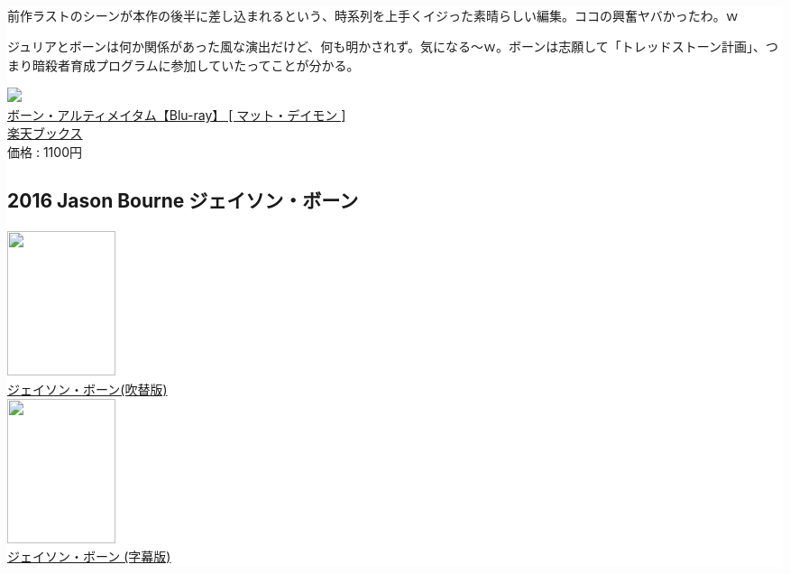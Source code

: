 
前作ラストのシーンが本作の後半に差し込まれるという、時系列を上手くイジった素晴らしい編集。ココの興奮ヤバかったわ。ｗ

ジュリアとボーンは何か関係があった風な演出だけど、何も明かされず。気になる～ｗ。ボーンは志願して「トレッドストーン計画」、つまり暗殺者育成プログラムに参加していたってことが分かる。

<div class="ad-rakuten">
  <div class="ad-rakuten-image">
    <a href="https://hb.afl.rakuten.co.jp/hgc/g00q0722.waxyc9ff.g00q0722.waxyd017/?pc=https%3A%2F%2Fitem.rakuten.co.jp%2Fbook%2F11525099%2F&amp;m=http%3A%2F%2Fm.rakuten.co.jp%2Fbook%2Fi%2F15728138%2F">
      <img src="https://thumbnail.image.rakuten.co.jp/@0_mall/book/cabinet/4496/4988102054496.jpg?_ex=128x128">
    </a>
  </div>
  <div class="ad-rakuten-info">
    <div class="ad-rakuten-title">
      <a href="https://hb.afl.rakuten.co.jp/hgc/g00q0722.waxyc9ff.g00q0722.waxyd017/?pc=https%3A%2F%2Fitem.rakuten.co.jp%2Fbook%2F11525099%2F&amp;m=http%3A%2F%2Fm.rakuten.co.jp%2Fbook%2Fi%2F15728138%2F">ボーン・アルティメイタム【Blu-ray】 [ マット・デイモン ]</a>
    </div>
    <div class="ad-rakuten-shop">
      <a href="https://hb.afl.rakuten.co.jp/hgc/g00q0722.waxyc9ff.g00q0722.waxyd017/?pc=https%3A%2F%2Fwww.rakuten.co.jp%2Fbook%2F&amp;m=http%3A%2F%2Fm.rakuten.co.jp%2Fbook%2F">楽天ブックス</a>
    </div>
    <div class="ad-rakuten-price">価格 : 1100円</div>
  </div>
</div>

## 2016 Jason Bourne ジェイソン・ボーン

<div class="ad-amazon">
  <div class="ad-amazon-image">
    <a href="https://www.amazon.co.jp/dp/B06W5FH4QV?tag=neos21-22&amp;linkCode=osi&amp;th=1&amp;psc=1">
      <img src="https://m.media-amazon.com/images/I/517I4F1QJsL._SL160_.jpg" width="120" height="160">
    </a>
  </div>
  <div class="ad-amazon-info">
    <div class="ad-amazon-title">
      <a href="https://www.amazon.co.jp/dp/B06W5FH4QV?tag=neos21-22&amp;linkCode=osi&amp;th=1&amp;psc=1">ジェイソン・ボーン(吹替版)</a>
    </div>
  </div>
</div>

<div class="ad-amazon">
  <div class="ad-amazon-image">
    <a href="https://www.amazon.co.jp/dp/B01MXXCROQ?tag=neos21-22&amp;linkCode=osi&amp;th=1&amp;psc=1">
      <img src="https://m.media-amazon.com/images/I/517I4F1QJsL._SL160_.jpg" width="120" height="160">
    </a>
  </div>
  <div class="ad-amazon-info">
    <div class="ad-amazon-title">
      <a href="https://www.amazon.co.jp/dp/B01MXXCROQ?tag=neos21-22&amp;linkCode=osi&amp;th=1&amp;psc=1">ジェイソン・ボーン (字幕版)</a>
    </div>
  </div>
</div>
